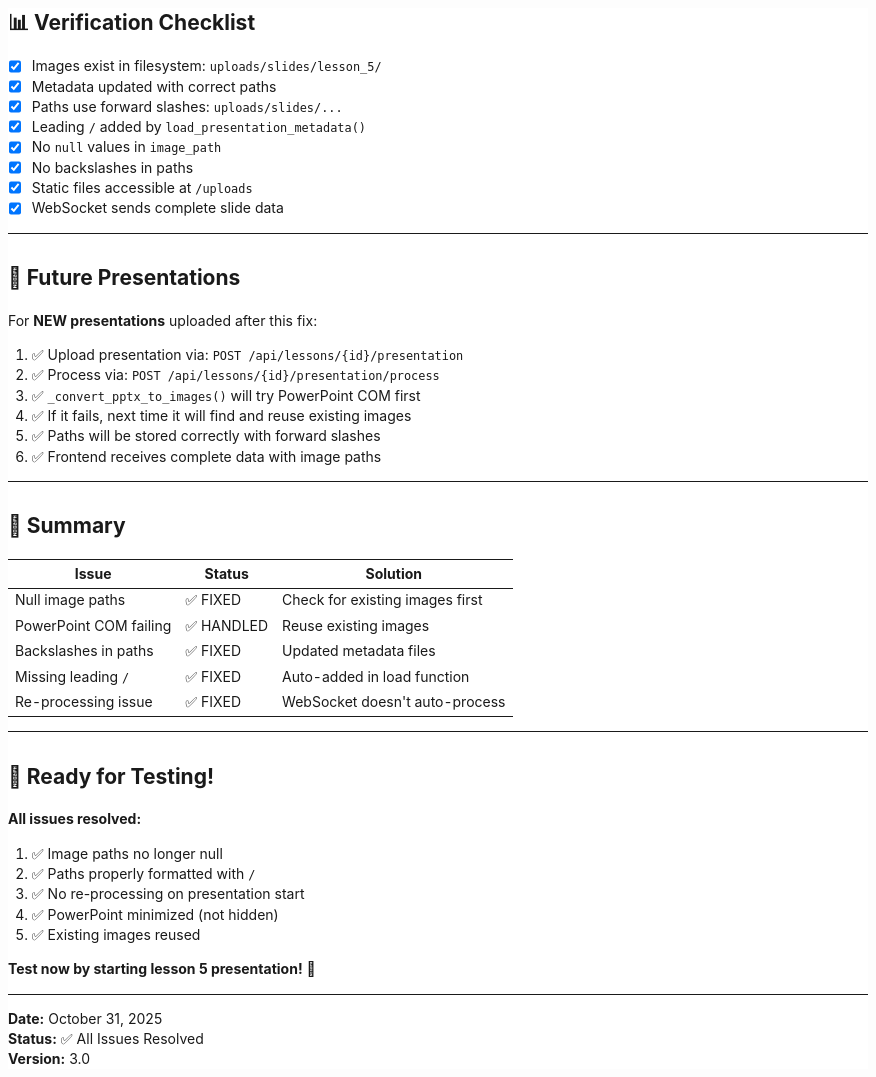 ## 📊 Verification Checklist

- [x] Images exist in filesystem: `uploads/slides/lesson_5/`
- [x] Metadata updated with correct paths
- [x] Paths use forward slashes: `uploads/slides/...`
- [x] Leading `/` added by `load_presentation_metadata()`
- [x] No `null` values in `image_path`
- [x] No backslashes in paths
- [x] Static files accessible at `/uploads`
- [x] WebSocket sends complete slide data

---

## 🎯 Future Presentations

For **NEW presentations** uploaded after this fix:

1. ✅ Upload presentation via: `POST /api/lessons/{id}/presentation`
2. ✅ Process via: `POST /api/lessons/{id}/presentation/process`
3. ✅ `_convert_pptx_to_images()` will try PowerPoint COM first
4. ✅ If it fails, next time it will find and reuse existing images
5. ✅ Paths will be stored correctly with forward slashes
6. ✅ Frontend receives complete data with image paths

---

## 📝 Summary

| Issue | Status | Solution |
|-------|--------|----------|
| Null image paths | ✅ FIXED | Check for existing images first |
| PowerPoint COM failing | ✅ HANDLED | Reuse existing images |
| Backslashes in paths | ✅ FIXED | Updated metadata files |
| Missing leading `/` | ✅ FIXED | Auto-added in load function |
| Re-processing issue | ✅ FIXED | WebSocket doesn't auto-process |

---

## 🚀 Ready for Testing!

**All issues resolved:**
1. ✅ Image paths no longer null
2. ✅ Paths properly formatted with `/`
3. ✅ No re-processing on presentation start
4. ✅ PowerPoint minimized (not hidden)
5. ✅ Existing images reused

**Test now by starting lesson 5 presentation!** 🎉

---

**Date:** October 31, 2025  
**Status:** ✅ All Issues Resolved  
**Version:** 3.0
